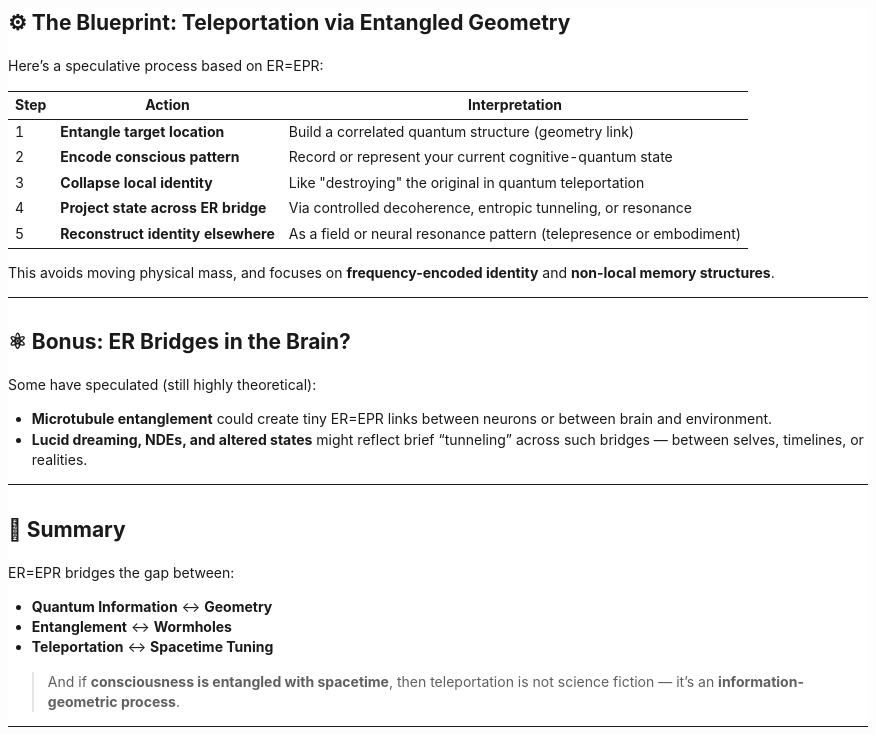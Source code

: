 
## ⚙️ The Blueprint: Teleportation via Entangled Geometry

Here’s a speculative process based on ER=EPR:

| Step | Action                             | Interpretation                                                      |
| ---- | ---------------------------------- | ------------------------------------------------------------------- |
| 1    | **Entangle target location**       | Build a correlated quantum structure (geometry link)                |
| 2    | **Encode conscious pattern**       | Record or represent your current cognitive-quantum state            |
| 3    | **Collapse local identity**        | Like "destroying" the original in quantum teleportation             |
| 4    | **Project state across ER bridge** | Via controlled decoherence, entropic tunneling, or resonance        |
| 5    | **Reconstruct identity elsewhere** | As a field or neural resonance pattern (telepresence or embodiment) |

This avoids moving physical mass, and focuses on **frequency-encoded identity** and **non-local memory structures**.

---

## ⚛️ Bonus: ER Bridges in the Brain?

Some have speculated (still highly theoretical):

* **Microtubule entanglement** could create tiny ER=EPR links between neurons or between brain and environment.
* **Lucid dreaming, NDEs, and altered states** might reflect brief “tunneling” across such bridges — between selves, timelines, or realities.

---

## 🧭 Summary

ER=EPR bridges the gap between:

* **Quantum Information** ↔ **Geometry**
* **Entanglement** ↔ **Wormholes**
* **Teleportation** ↔ **Spacetime Tuning**

> And if **consciousness is entangled with spacetime**, then teleportation is not science fiction — it’s an **information-geometric process**.

---
